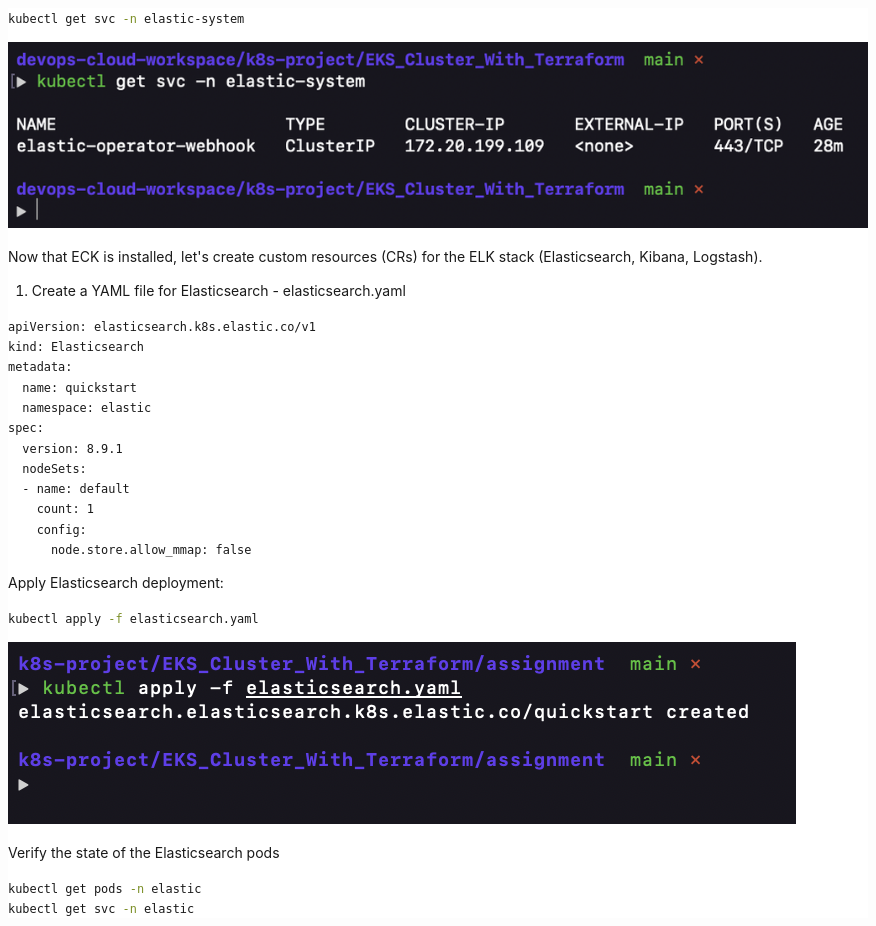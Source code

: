 ```bash
kubectl get svc -n elastic-system
```
![](./images/eck-svc.png)

Now that ECK is installed, let's create custom resources (CRs) for the ELK stack (Elasticsearch, Kibana, Logstash).

1.	Create a YAML file for Elasticsearch - elasticsearch.yaml

```bash
apiVersion: elasticsearch.k8s.elastic.co/v1
kind: Elasticsearch
metadata:
  name: quickstart
  namespace: elastic
spec:
  version: 8.9.1
  nodeSets:
  - name: default
    count: 1
    config:
      node.store.allow_mmap: false
```

Apply Elasticsearch deployment:

```bash
kubectl apply -f elasticsearch.yaml
```
![](./images/apply-esearch.png)

Verify the state of the Elasticsearch pods

```bash
kubectl get pods -n elastic
kubectl get svc -n elastic
```